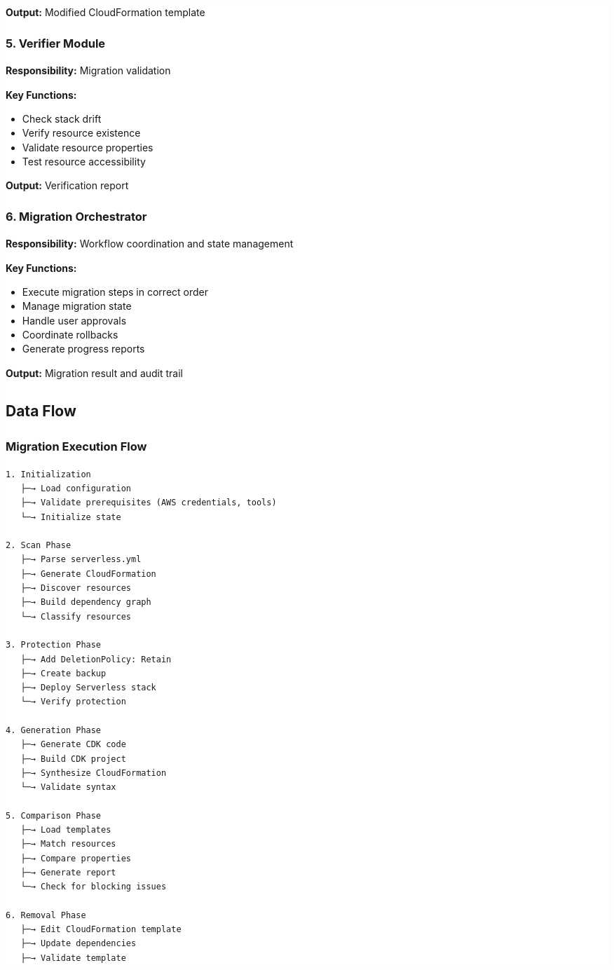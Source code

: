 **Output:** Modified CloudFormation template

### 5. Verifier Module
**Responsibility:** Migration validation

**Key Functions:**
- Check stack drift
- Verify resource existence
- Validate resource properties
- Test resource accessibility

**Output:** Verification report

### 6. Migration Orchestrator
**Responsibility:** Workflow coordination and state management

**Key Functions:**
- Execute migration steps in correct order
- Manage migration state
- Handle user approvals
- Coordinate rollbacks
- Generate progress reports

**Output:** Migration result and audit trail

## Data Flow

### Migration Execution Flow

```
1. Initialization
   ├─→ Load configuration
   ├─→ Validate prerequisites (AWS credentials, tools)
   └─→ Initialize state

2. Scan Phase
   ├─→ Parse serverless.yml
   ├─→ Generate CloudFormation
   ├─→ Discover resources
   ├─→ Build dependency graph
   └─→ Classify resources

3. Protection Phase
   ├─→ Add DeletionPolicy: Retain
   ├─→ Create backup
   ├─→ Deploy Serverless stack
   └─→ Verify protection

4. Generation Phase
   ├─→ Generate CDK code
   ├─→ Build CDK project
   ├─→ Synthesize CloudFormation
   └─→ Validate syntax

5. Comparison Phase
   ├─→ Load templates
   ├─→ Match resources
   ├─→ Compare properties
   ├─→ Generate report
   └─→ Check for blocking issues

6. Removal Phase
   ├─→ Edit CloudFormation template
   ├─→ Update dependencies
   ├─→ Validate template
```